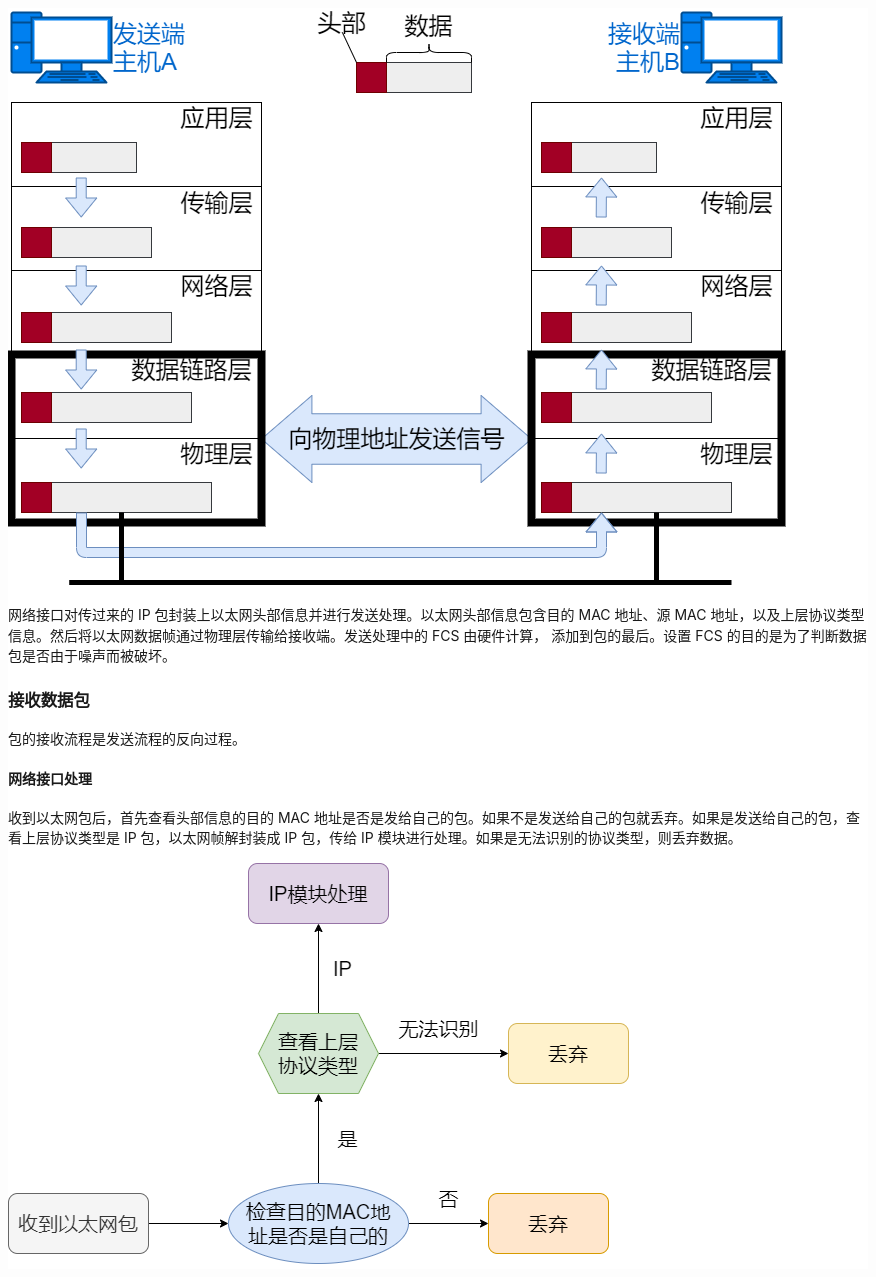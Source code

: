![物理层](网络基础知识/send-4.png)

网络接口对传过来的 IP 包封装上以太网头部信息并进行发送处理。以太网头部信息包含目的 MAC 地址、源 MAC 地址，以及上层协议类型信息。然后将以太网数据帧通过物理层传输给接收端。发送处理中的 FCS 由硬件计算， 添加到包的最后。设置 FCS 的目的是为了判断数据包是否由于噪声而被破坏。
### 接收数据包
包的接收流程是发送流程的反向过程。
#### 网络接口处理
收到以太网包后，首先查看头部信息的目的 MAC 地址是否是发给自己的包。如果不是发送给自己的包就丢弃。如果是发送给自己的包，查看上层协议类型是 IP 包，以太网帧解封装成 IP 包，传给 IP 模块进行处理。如果是无法识别的协议类型，则丢弃数据。

![网口处理流程](网络基础知识/recv-1.png)
